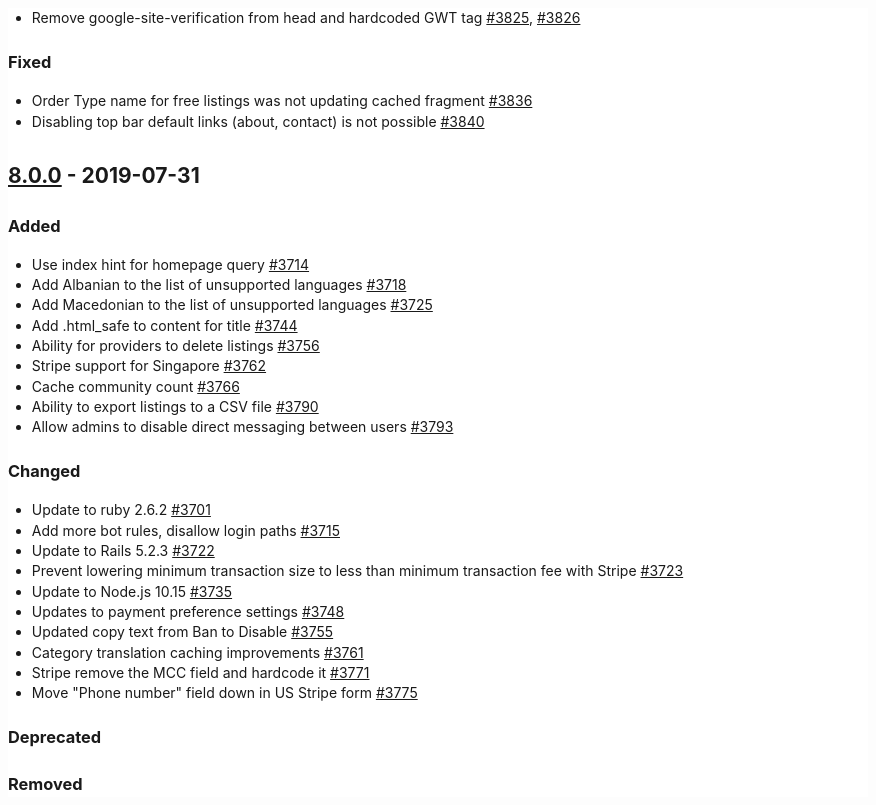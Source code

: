 - Remove google-site-verification from head and hardcoded GWT tag [#3825](https://github.com/sharetribe/sharetribe/pull/3825), [#3826](https://github.com/sharetribe/sharetribe/pull/3826)

### Fixed

- Order Type name for free listings was not updating cached fragment [#3836](https://github.com/sharetribe/sharetribe/pull/3836)
- Disabling top bar default links (about, contact) is not possible [#3840](https://github.com/sharetribe/sharetribe/pull/3840)

## [8.0.0] - 2019-07-31

### Added

- Use index hint for homepage query [#3714](https://github.com/sharetribe/sharetribe/pull/3714)
- Add Albanian to the list of unsupported languages [#3718](https://github.com/sharetribe/sharetribe/pull/3718)
- Add Macedonian to the list of unsupported languages [#3725](https://github.com/sharetribe/sharetribe/pull/3725)
- Add .html_safe to content for title [#3744](https://github.com/sharetribe/sharetribe/pull/3744)
- Ability for providers to delete listings [#3756](https://github.com/sharetribe/sharetribe/pull/3756)
- Stripe support for Singapore [#3762](https://github.com/sharetribe/sharetribe/pull/3762)
- Cache community count [#3766](https://github.com/sharetribe/sharetribe/pull/3766)
- Ability to export listings to a CSV file [#3790](https://github.com/sharetribe/sharetribe/pull/3790)
- Allow admins to disable direct messaging between users [#3793](https://github.com/sharetribe/sharetribe/pull/3793)

### Changed

- Update to ruby 2.6.2 [#3701](https://github.com/sharetribe/sharetribe/pull/3701)
- Add more bot rules, disallow login paths [#3715](https://github.com/sharetribe/sharetribe/pull/3715)
- Update to Rails 5.2.3 [#3722](https://github.com/sharetribe/sharetribe/pull/3722)
- Prevent lowering minimum transaction size to less than minimum transaction fee with Stripe [#3723](https://github.com/sharetribe/sharetribe/pull/3723)
- Update to Node.js 10.15 [#3735](https://github.com/sharetribe/sharetribe/pull/3735)
- Updates to payment preference settings [#3748](https://github.com/sharetribe/sharetribe/pull/3748)
- Updated copy text from Ban to Disable [#3755](https://github.com/sharetribe/sharetribe/pull/3755)
- Category translation caching improvements [#3761](https://github.com/sharetribe/sharetribe/pull/3761)
- Stripe remove the MCC field and hardcode it [#3771](https://github.com/sharetribe/sharetribe/pull/3771)
- Move "Phone number" field down in US Stripe form [#3775](https://github.com/sharetribe/sharetribe/pull/3775)

### Deprecated

### Removed


[Unreleased]: https://github.com/sharetribe/sharetribe/compare/v12.0.0...HEAD
[12.0.0]: https://github.com/sharetribe/sharetribe/compare/v10.0.0...v12.0.0
[11.0.0]: https://github.com/sharetribe/sharetribe/compare/v10.3.0...v11.0.0
[10.3.0]: https://github.com/sharetribe/sharetribe/compare/v10.2.1...v10.3.0
[10.2.1]: https://github.com/sharetribe/sharetribe/compare/v10.2.0...v10.2.1
[10.2.0]: https://github.com/sharetribe/sharetribe/compare/v10.1.0...v10.2.0
[10.1.0]: https://github.com/sharetribe/sharetribe/compare/v10.0.0...v10.1.0
[10.0.0]: https://github.com/sharetribe/sharetribe/compare/v9.1.0...v10.0.0
[9.1.0]: https://github.com/sharetribe/sharetribe/compare/v9.0.0...v9.1.0
[9.0.0]: https://github.com/sharetribe/sharetribe/compare/v8.1.0...v9.0.0
[8.1.0]: https://github.com/sharetribe/sharetribe/compare/v8.0.0...v8.1.0
[8.0.0]: https://github.com/sharetribe/sharetribe/compare/v7.6.0...v8.0.0
[7.6.0]: https://github.com/sharetribe/sharetribe/compare/v7.5.0...v7.6.0
[7.5.0]: https://github.com/sharetribe/sharetribe/compare/v7.4.0...v7.5.0
[7.4.0]: https://github.com/sharetribe/sharetribe/compare/v7.3.1...v7.4.0
[7.3.1]: https://github.com/sharetribe/sharetribe/compare/v7.3.0...v7.3.1
[7.3.0]: https://github.com/sharetribe/sharetribe/compare/v7.2.0...v7.3.0
[7.2.0]: https://github.com/sharetribe/sharetribe/compare/v7.1.0...v7.2.0
[7.1.0]: https://github.com/sharetribe/sharetribe/compare/v7.0.0...v7.1.0
[7.0.0]: https://github.com/sharetribe/sharetribe/compare/v6.4.0...v7.1.0
[6.4.0]: https://github.com/sharetribe/sharetribe/compare/v6.3.0...v6.4.0
[6.3.0]: https://github.com/sharetribe/sharetribe/compare/v6.2.0...v6.3.0
[6.2.0]: https://github.com/sharetribe/sharetribe/compare/v6.1.0...v6.2.0
[6.1.0]: https://github.com/sharetribe/sharetribe/compare/v6.0.0...v6.1.0
[6.0.0]: https://github.com/sharetribe/sharetribe/compare/v5.12.0...v6.0.0
[5.12.0]: https://github.com/sharetribe/sharetribe/compare/v5.11.0...v5.12.0
[5.11.0]: https://github.com/sharetribe/sharetribe/compare/v5.10.0...v5.11.0
[5.10.0]: https://github.com/sharetribe/sharetribe/compare/v5.9.0...v5.10.0
[5.9.0]: https://github.com/sharetribe/sharetribe/compare/v5.8.0...v5.9.0
[5.8.0]: https://github.com/sharetribe/sharetribe/compare/v5.7.1...v5.8.0
[5.7.1]: https://github.com/sharetribe/sharetribe/compare/v5.7.0...v5.7.1
[5.7.0]: https://github.com/sharetribe/sharetribe/compare/v5.6.0...v5.7.0
[5.6.0]: https://github.com/sharetribe/sharetribe/compare/v5.5.0...v5.6.0
[5.5.0]: https://github.com/sharetribe/sharetribe/compare/v5.4.0...v5.5.0
[5.4.0]: https://github.com/sharetribe/sharetribe/compare/v5.3.0...v5.4.0
[5.3.0]: https://github.com/sharetribe/sharetribe/compare/v5.2.2...v5.3.0
[5.2.2]: https://github.com/sharetribe/sharetribe/compare/v5.2.1...v5.2.2
[5.2.1]: https://github.com/sharetribe/sharetribe/compare/v5.2.0...v5.2.1
[5.2.0]: https://github.com/sharetribe/sharetribe/compare/v5.1.0...v5.2.0
[5.1.0]: https://github.com/sharetribe/sharetribe/compare/v5.0.0...v5.1.0
[5.0.0]: https://github.com/sharetribe/sharetribe/compare/v4.6.0...v5.0.0
